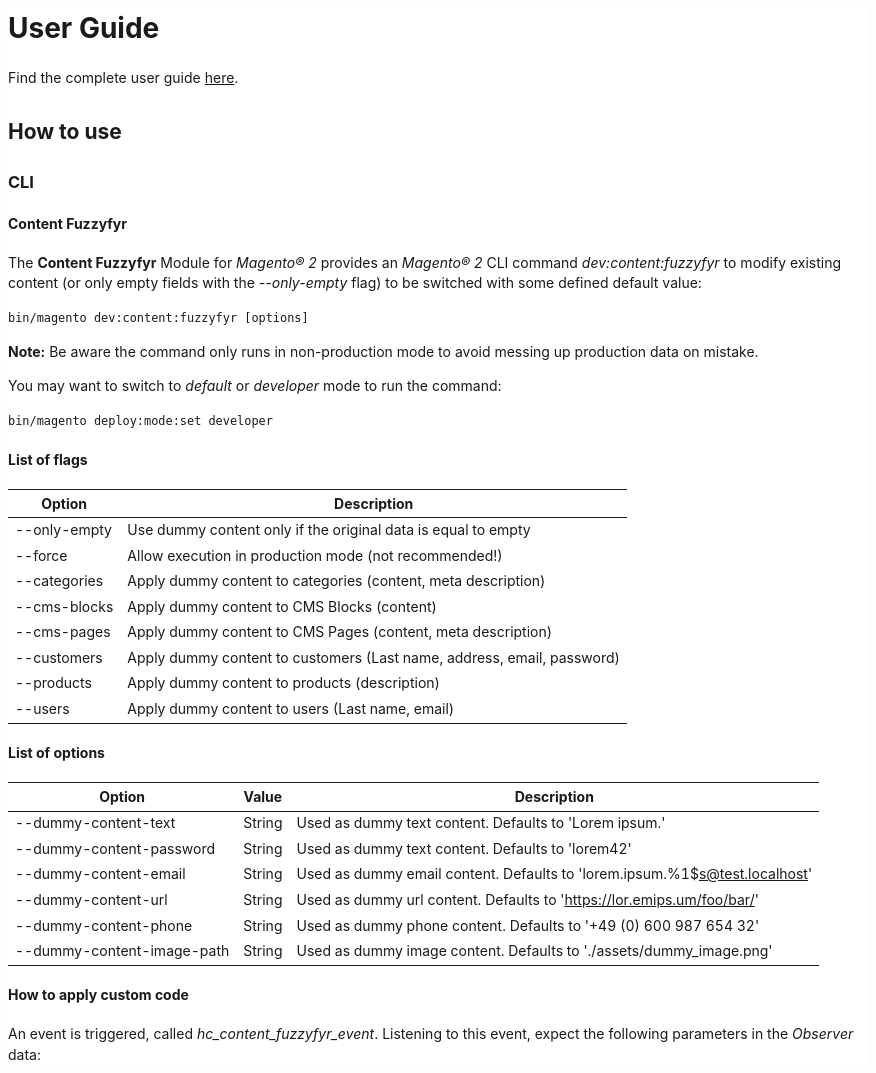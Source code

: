 # User Guide
Find the complete user guide [here](./docs/UserGuide.pdf "User Guide").

## How to use

### CLI
#### Content Fuzzyfyr

The **Content Fuzzyfyr** Module for *Magento® 2* provides an *Magento® 2* CLI command *dev:content:fuzzyfyr* to modify
existing content (or only empty fields with the *--only-empty* flag) to be switched with some defined default value:

    bin/magento dev:content:fuzzyfyr [options]

**Note:** Be aware the command only runs in non-production mode to avoid messing up production data on mistake.

You may want to switch to *default* or *developer* mode to run the command:

    bin/magento deploy:mode:set developer

#### List of flags

Option | Description
--- | ---
--only-empty | Use dummy content only if the original data is equal to empty
--force | Allow execution in production mode (not recommended!)
--categories | Apply dummy content to categories (content, meta description)
--cms-blocks | Apply dummy content to CMS Blocks (content)
--cms-pages | Apply dummy content to CMS Pages (content, meta description)
--customers | Apply dummy content to customers (Last name, address, email, password)
--products | Apply dummy content to products (description)
--users | Apply dummy content to users (Last name, email)

#### List of options

Option | Value | Description
--- | --- | ---
--dummy-content-text | String | Used as dummy text content. Defaults to 'Lorem ipsum.'
--dummy-content-password | String | Used as dummy text content. Defaults to 'lorem42'
--dummy-content-email | String | Used as dummy email content. Defaults to 'lorem.ipsum.%1$s@test.localhost'
--dummy-content-url | String | Used as dummy url content. Defaults to 'https://lor.emips.um/foo/bar/'
--dummy-content-phone | String | Used as dummy phone content. Defaults to '+49 (0) 600 987 654 32'
--dummy-content-image-path | String | Used as dummy image content. Defaults to './assets/dummy_image.png'

#### How to apply custom code

An event is triggered, called *hc_content_fuzzyfyr_event*. Listening to this event, expect the following parameters
in the *Observer* data:
